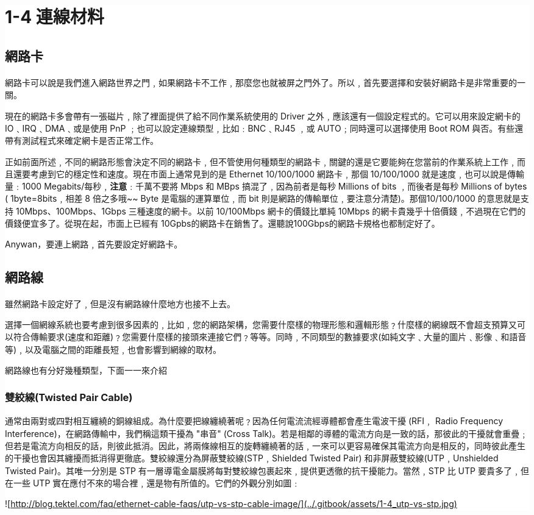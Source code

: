 # 1-4 連線材料

## **網路卡**

網路卡可以說是我們進入網路世界之門﹐如果網路卡不工作﹐那麼您也就被屏之門外了。所以﹐首先要選擇和安裝好網路卡是非常重要的一關。

現在的網路卡多會帶有一張磁片﹐除了裡面提供了給不同作業系統使用的 Driver 之外﹐應該還有一個設定程式的。它可以用來設定網卡的 IO﹑IRQ﹑DMA﹑或是使用 PnP ﹔也可以設定連線類型﹐比如﹕BNC﹑RJ45 ﹐或 AUTO﹔同時還可以選擇使用 Boot ROM 與否。有些還帶有測試程式來確定網卡是否正常工作。

正如前面所述﹐不同的網路形態會決定不同的網路卡﹐但不管使用何種類型的網路卡﹐關鍵的還是它要能夠在您當前的作業系統上工作﹐而且還要考慮到它的穩定性和速度。現在市面上通常見到的是 Ethernet 10/100/1000 網路卡﹐那個 10/100/1000 就是速度﹐也可以說是傳輸量﹕1000 Megabits/每秒﹐**注意**﹕千萬不要將 Mbps 和 MBps 搞混了﹐因為前者是每秒 Millions of bits ﹐而後者是每秒 Millions of bytes \( 1byte=8bits﹐相差 8 倍之多哦~~ Byte 是電腦的運算單位﹐而 bit 則是網路的傳輸單位﹐要注意分清楚\)。那個10/100/1000 的意思就是支持 10Mbps、100Mbps、1Gbps 三種速度的網卡。以前 10/100Mbps 網卡的價錢比單純 10Mbps 的網卡貴幾乎十倍價錢﹐不過現在它們的價錢便宜多了。從現在起，市面上已經有 10Gpbs的網路卡在銷售了。還聽說100Gbps的網路卡規格也都制定好了。

Anywan，要連上網路﹐首先要設定好網路卡。

## 網路**線**

雖然網路卡設定好了﹐但是沒有網路線什麼地方也接不上去。

選擇一個網線系統也要考慮到很多因素的﹐比如﹐您的網路架構，您需要什麼樣的物理形態和邏輯形態﹖什麼樣的網線既不會超支預算又可以符合傳輸要求\(速度和距離\)﹖您需要什麼樣的接頭來連接它們﹖等等。同時﹐不同類型的數據要求\(如純文字﹑大量的圖片﹑影像﹑和語音等\)﹐以及電腦之間的距離長短﹐也會影響到網線的取材。

網路線也有分好幾種類型，下面一一來介紹

### **雙絞線\(Twisted Pair Cable\)**

通常由兩對或四對相互纏繞的銅線組成。為什麼要把線纏繞著呢﹖因為任何電流流經導體都會產生電波干擾 \(RFI﹐ Radio Frequency Interference\)，在網路傳輸中，我們稱這類干擾為 "串音" \(Cross Talk\)。若是相鄰的導體的電流方向是一致的話，那彼此的干擾就會重疊﹔但若是電流方向相反的話，則彼此抵消。因此，將兩條線相互的旋轉纏繞著的話﹐一來可以更容易確保其電流方向是相反的，同時彼此產生的干擾也會因其纏擾而抵消得更徹底。雙絞線還分為屏蔽雙絞線\(STP﹐Shielded Twisted Pair\) 和非屏蔽雙絞線\(UTP﹐Unshielded Twisted Pair\)。其唯一分別是 STP 有一層導電金屬膜將每對雙絞線包裹起來﹐提供更透徹的抗干擾能力。當然﹐STP 比 UTP 要貴多了﹐但在一些 UTP 實在應付不來的場合裡﹐還是物有所值的。它們的外觀分別如圖﹕

![http://blog.tektel.com/faq/ethernet-cable-faqs/utp-vs-stp-cable-image/](../.gitbook/assets/1-4_utp-vs-stp.jpg)
